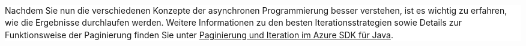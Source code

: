 Nachdem Sie nun die verschiedenen Konzepte der asynchronen Programmierung besser verstehen, ist es wichtig zu erfahren, wie die Ergebnisse durchlaufen werden. Weitere Informationen zu den besten Iterationsstrategien sowie Details zur Funktionsweise der Paginierung finden Sie unter [Paginierung und Iteration im Azure SDK für Java](pagination.md).
